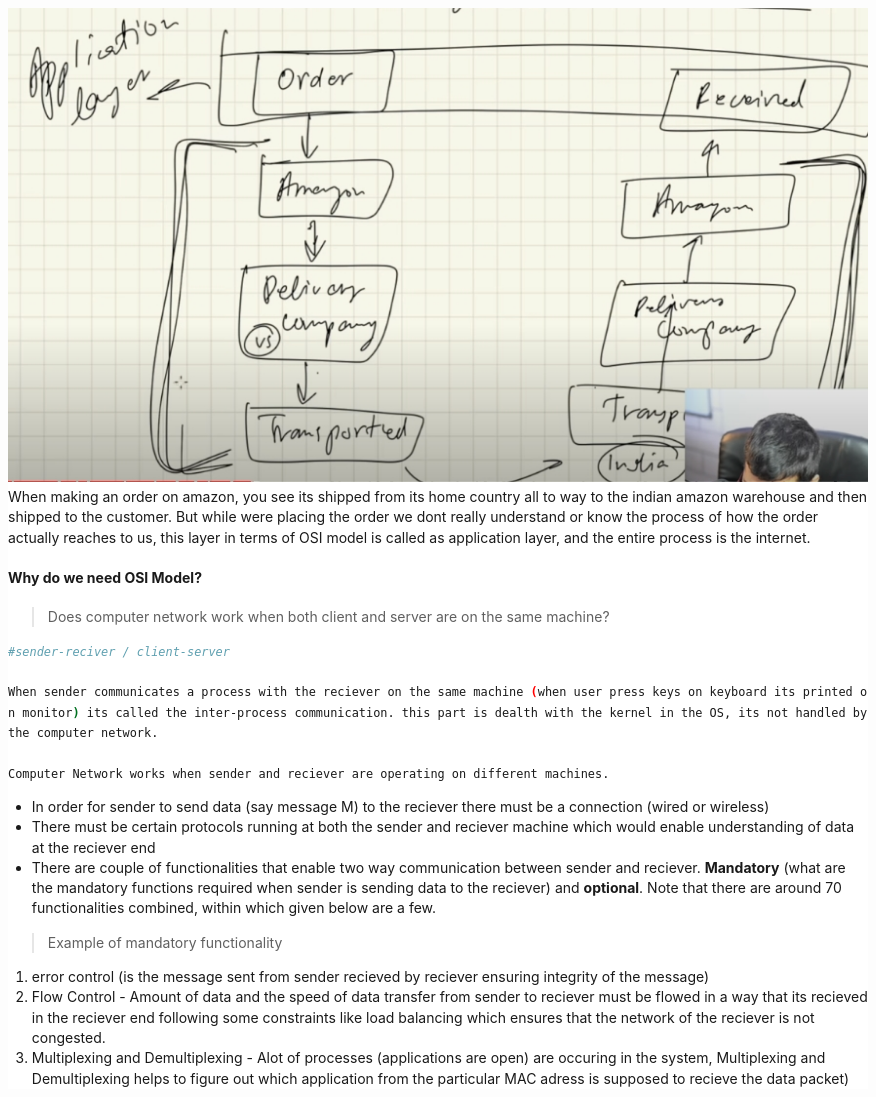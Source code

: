 ![](order.JPG)
When making an order on amazon, you see its shipped from its home country all to way to the indian amazon warehouse and then shipped to the customer. But while were placing the order we dont really understand or know the process of how the order actually reaches to us, this layer in terms of OSI model is called as application layer, and the entire process is the internet. 

#### Why do we need OSI Model?
> Does computer network work when both client and server are on the same machine?
```bash
#sender-reciver / client-server 

When sender communicates a process with the reciever on the same machine (when user press keys on keyboard its printed on monitor) its called the inter-process communication. this part is dealth with the kernel in the OS, its not handled by the computer network. 

Computer Network works when sender and reciever are operating on different machines.
```
- In order for sender to send data (say message M) to the reciever there must be a connection (wired or wireless)
- There must be certain protocols running at both the sender and reciever machine which would enable understanding of data at the reciever end
-  There are couple of functionalities that enable two way communication between sender and reciever. **Mandatory** (what are the mandatory functions required when sender is sending data to the reciever) and **optional**. Note that there are around 70 functionalities combined, within which given below are a few. 

> Example of mandatory functionality 
1. error control (is the message sent from sender recieved by reciever ensuring integrity of the message)
2. Flow Control - Amount of data and the speed of data transfer from sender to reciever must be flowed in a way that its recieved in the reciever end following some constraints like load balancing which ensures that the network of the reciever is not congested. 
3. Multiplexing and Demultiplexing - Alot of processes (applications are open) are occuring in the system, Multiplexing and Demultiplexing helps to figure out which application from the particular MAC adress is supposed to recieve the data packet)
